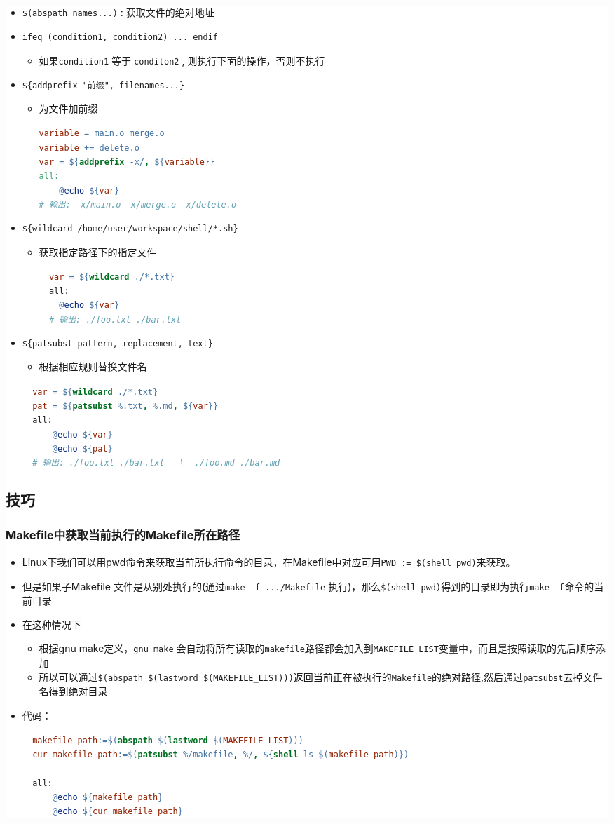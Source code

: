 + `$(abspath names...)` : 获取文件的绝对地址 

+ `ifeq (condition1, condition2) ... endif`   
  + 如果`condition1` 等于 `conditon2` , 则执行下面的操作，否则不执行

+ `${addprefix "前缀", filenames...}`  
  + 为文件加前缀
    ```makefile
    variable = main.o merge.o
    variable += delete.o
    var = ${addprefix -x/, ${variable}}
    all:
    	@echo ${var} 
    # 输出: -x/main.o -x/merge.o -x/delete.o
    ```
+ `${wildcard /home/user/workspace/shell/*.sh}`  
  + 获取指定路径下的指定文件
    ```makefile
      var = ${wildcard ./*.txt}
      all:
      	@echo ${var} 
      # 输出: ./foo.txt ./bar.txt

    ```
+ `${patsubst pattern, replacement, text}` 
  + 根据相应规则替换文件名
  ```makefile
    var = ${wildcard ./*.txt}
    pat = ${patsubst %.txt, %.md, ${var}}
    all:
    	@echo ${var} 
    	@echo ${pat}
    # 输出: ./foo.txt ./bar.txt   \  ./foo.md ./bar.md
  ```

## 技巧

### Makefile中获取当前执行的Makefile所在路径

+ Linux下我们可以用pwd命令来获取当前所执行命令的目录，在Makefile中对应可用`PWD := $(shell pwd)`来获取。
  
+ 但是如果子Makefile 文件是从别处执行的(通过`make -f .../Makefile` 执行)，那么`$(shell pwd)`得到的目录即为执行`make -f`命令的当前目录
+ 在这种情况下
  + 根据gnu make定义，`gnu make` 会自动将所有读取的`makefile`路径都会加入到`MAKEFILE_LIST`变量中，而且是按照读取的先后顺序添加
  + 所以可以通过`$(abspath $(lastword $(MAKEFILE_LIST)))`返回当前正在被执行的`Makefile`的绝对路径,然后通过`patsubst`去掉文件名得到绝对目录
  
+ 代码：
  ```makefile
    makefile_path:=$(abspath $(lastword $(MAKEFILE_LIST)))
    cur_makefile_path:=$(patsubst %/makefile, %/, ${shell ls $(makefile_path)})

    all:
    	@echo ${makefile_path}
    	@echo ${cur_makefile_path}
  ``` 